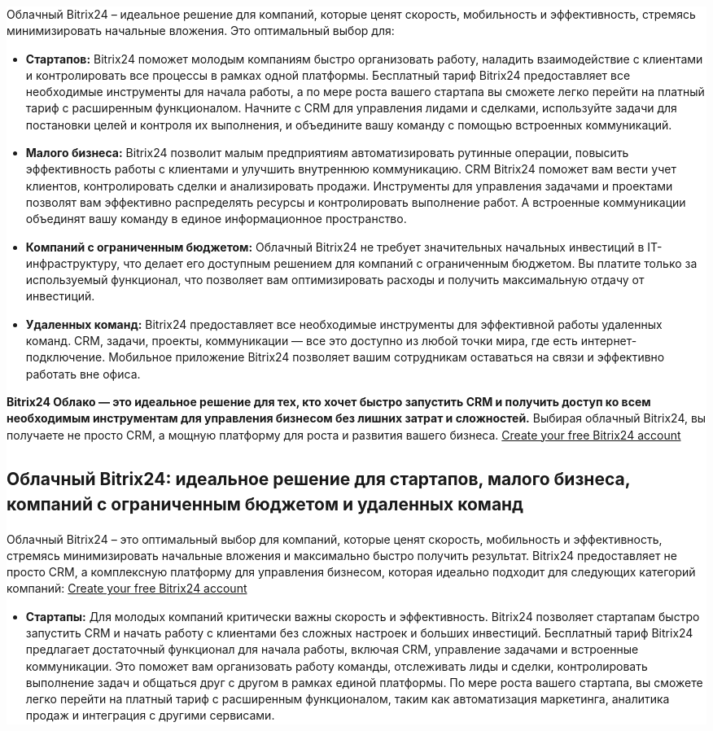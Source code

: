 Облачный Bitrix24 – идеальное решение для компаний, которые ценят скорость, мобильность и эффективность,  стремясь  минимизировать  начальные  вложения.  Это  оптимальный  выбор  для:

* **Стартапов:**  Bitrix24  поможет  молодым  компаниям  быстро  организовать  работу,  наладить  взаимодействие  с  клиентами  и  контролировать  все  процессы  в  рамках  одной  платформы.  Бесплатный  тариф  Bitrix24  предоставляет  все  необходимые  инструменты  для  начала  работы,  а  по  мере  роста  вашего  стартапа  вы  сможете  легко  перейти  на  платный  тариф  с  расширенным  функционалом.  Начните  с  CRM  для  управления  лидами  и  сделками,  используйте  задачи  для  постановки  целей  и  контроля  их  выполнения,  и  объедините  вашу  команду  с  помощью  встроенных  коммуникаций.

* **Малого бизнеса:**  Bitrix24  позволит  малым  предприятиям  автоматизировать  рутинные  операции,  повысить  эффективность  работы  с  клиентами  и  улучшить  внутреннюю  коммуникацию.  CRM  Bitrix24  поможет  вам  вести  учет  клиентов,  контролировать  сделки  и  анализировать  продажи.  Инструменты  для  управления  задачами  и  проектами  позволят  вам  эффективно  распределять  ресурсы  и  контролировать  выполнение  работ.  А  встроенные  коммуникации  объединят  вашу  команду  в  единое  информационное  пространство.

* **Компаний с ограниченным бюджетом:**  Облачный  Bitrix24  не  требует  значительных  начальных  инвестиций  в  IT-инфраструктуру,  что  делает  его  доступным  решением  для  компаний  с  ограниченным  бюджетом.  Вы  платите  только  за  используемый  функционал,  что  позволяет  вам  оптимизировать  расходы  и  получить  максимальную  отдачу  от  инвестиций.

* **Удаленных команд:**  Bitrix24  предоставляет  все  необходимые  инструменты  для  эффективной  работы  удаленных  команд.  CRM,  задачи,  проекты,  коммуникации  —  все  это  доступно  из  любой  точки  мира,  где  есть  интернет-подключение.  Мобильное  приложение  Bitrix24  позволяет  вашим  сотрудникам  оставаться  на  связи  и  эффективно  работать  вне  офиса.


**Bitrix24  Облако  —  это  идеальное  решение  для  тех,  кто  хочет  быстро  запустить  CRM  и  получить  доступ  ко  всем  необходимым  инструментам  для  управления  бизнесом  без  лишних  затрат  и  сложностей.**  Выбирая  облачный  Bitrix24,  вы  получаете  не  просто  CRM,  а  мощную  платформу  для  роста  и  развития  вашего  бизнеса. <a href="https://www.bitrix24.com/create.php?p=25482205&p1=8.%D0%9E%D0%B1%D0%BB%D0%B0%D1%87%D0%BD%D0%B0%D1%8F%D0%B8%D0%BB%D0%B8%D0%BA%D0%BE%D1%80%D0%BE%D0%B1%D0%BE%D1%87%D0%BD%D0%B0%D1%8FCRM%3A%D0%BA%D0%B0%D0%BA%D1%83%D1%8E%D0%B2%D1%8B%D0%B1%D1%80%D0%B0%D1%82%D1%8C%D1%80%D0%B0%D1%81%D1%82%D1%83%D1%89%D0%B5%D0%BC%D1%83%D0%B1%D0%B8%D0%B7%D0%BD%D0%B5%D1%81%D1%83%3F" rel="noindex nofollow">Create your free Bitrix24 account</a>

## Облачный Bitrix24: идеальное решение для стартапов, малого бизнеса, компаний с ограниченным бюджетом и удаленных команд

Облачный Bitrix24 – это оптимальный выбор для компаний, которые ценят скорость, мобильность и эффективность, стремясь минимизировать начальные вложения и  максимально  быстро  получить  результат.  Bitrix24  предоставляет  не  просто  CRM,  а  комплексную  платформу  для  управления  бизнесом,  которая  идеально  подходит  для  следующих  категорий  компаний: <a href="https://www.bitrix24.com/create.php?p=25482205&p1=8.%D0%9E%D0%B1%D0%BB%D0%B0%D1%87%D0%BD%D0%B0%D1%8F%D0%B8%D0%BB%D0%B8%D0%BA%D0%BE%D1%80%D0%BE%D0%B1%D0%BE%D1%87%D0%BD%D0%B0%D1%8FCRM%3A%D0%BA%D0%B0%D0%BA%D1%83%D1%8E%D0%B2%D1%8B%D0%B1%D1%80%D0%B0%D1%82%D1%8C%D1%80%D0%B0%D1%81%D1%82%D1%83%D1%89%D0%B5%D0%BC%D1%83%D0%B1%D0%B8%D0%B7%D0%BD%D0%B5%D1%81%D1%83%3F" rel="noindex nofollow">Create your free Bitrix24 account</a>

* **Стартапы:**  Для  молодых  компаний  критически  важны  скорость  и  эффективность.  Bitrix24  позволяет  стартапам  быстро  запустить  CRM  и  начать  работу  с  клиентами  без  сложных  настроек  и  больших  инвестиций.  Бесплатный  тариф  Bitrix24  предлагает  достаточный  функционал  для  начала  работы,  включая  CRM,  управление  задачами  и  встроенные  коммуникации.  Это  поможет  вам  организовать  работу  команды,  отслеживать  лиды  и  сделки,  контролировать  выполнение  задач  и  общаться  друг  с  другом  в  рамках  единой  платформы.  По  мере  роста  вашего  стартапа,  вы  сможете  легко  перейти  на  платный  тариф  с  расширенным  функционалом,  таким  как  автоматизация  маркетинга,  аналитика  продаж  и  интеграция  с  другими  сервисами.
